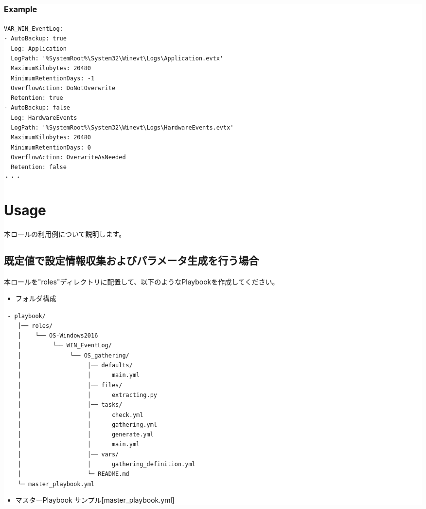 ### Example
~~~
VAR_WIN_EventLog:
- AutoBackup: true
  Log: Application
  LogPath: '%SystemRoot%\System32\Winevt\Logs\Application.evtx'
  MaximumKilobytes: 20480
  MinimumRetentionDays: -1
  OverflowAction: DoNotOverwrite
  Retention: true
- AutoBackup: false
  Log: HardwareEvents
  LogPath: '%SystemRoot%\System32\Winevt\Logs\HardwareEvents.evtx'
  MaximumKilobytes: 20480
  MinimumRetentionDays: 0
  OverflowAction: OverwriteAsNeeded
  Retention: false
・・・
~~~

# Usage

本ロールの利用例について説明します。

## 既定値で設定情報収集およびパラメータ生成を行う場合

本ロールを"roles"ディレクトリに配置して、以下のようなPlaybookを作成してください。

- フォルダ構成

~~~
 - playbook/
    │── roles/
    │    └── OS-Windows2016
    │         └── WIN_EventLog/
    │              └── OS_gathering/
    │                   │── defaults/
    │                   │      main.yml
    │                   │── files/
    │                   │      extracting.py
    │                   │── tasks/
    │                   │      check.yml
    │                   │      gathering.yml
    │                   │      generate.yml
    │                   │      main.yml
    │                   │── vars/
    │                   │      gathering_definition.yml
    │                   └─ README.md
    └─ master_playbook.yml
~~~

- マスターPlaybook サンプル[master_playbook.yml]
